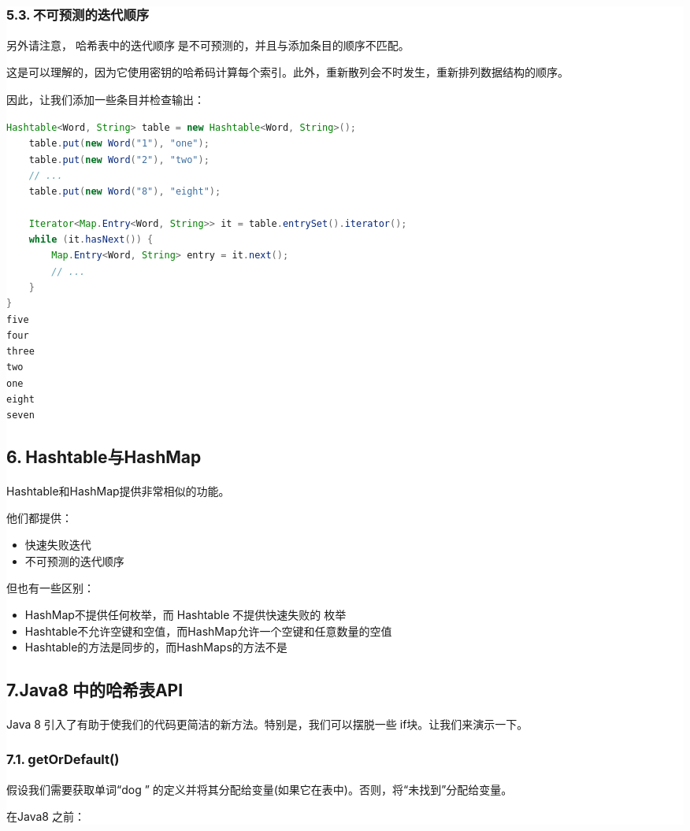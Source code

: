 ### 5.3. 不可预测的迭代顺序

另外请注意， 哈希表中的迭代顺序 是不可预测的，并且与添加条目的顺序不匹配。

这是可以理解的，因为它使用密钥的哈希码计算每个索引。此外，重新散列会不时发生，重新排列数据结构的顺序。

因此，让我们添加一些条目并检查输出：

```java
Hashtable<Word, String> table = new Hashtable<Word, String>();
    table.put(new Word("1"), "one");
    table.put(new Word("2"), "two");
    // ...
    table.put(new Word("8"), "eight");

    Iterator<Map.Entry<Word, String>> it = table.entrySet().iterator();
    while (it.hasNext()) {
        Map.Entry<Word, String> entry = it.next();
        // ...
    }
}
five
four
three
two
one
eight
seven
```

## 6. Hashtable与HashMap

Hashtable和HashMap提供非常相似的功能。

他们都提供：

-   快速失败迭代
-   不可预测的迭代顺序

但也有一些区别：

-   HashMap不提供任何枚举，而 Hashtable 不提供快速失败的 枚举
-   Hashtable不允许空键和空值，而HashMap允许一个空键和任意数量的空值
-   Hashtable的方法是同步的，而HashMaps的方法不是

## 7.Java8 中的哈希表API

Java 8 引入了有助于使我们的代码更简洁的新方法。特别是，我们可以摆脱一些 if块。让我们来演示一下。

### 7.1. getOrDefault()

假设我们需要获取单词“dog ” 的定义并将其分配给变量(如果它在表中)。否则，将“未找到”分配给变量。

在Java8 之前：

